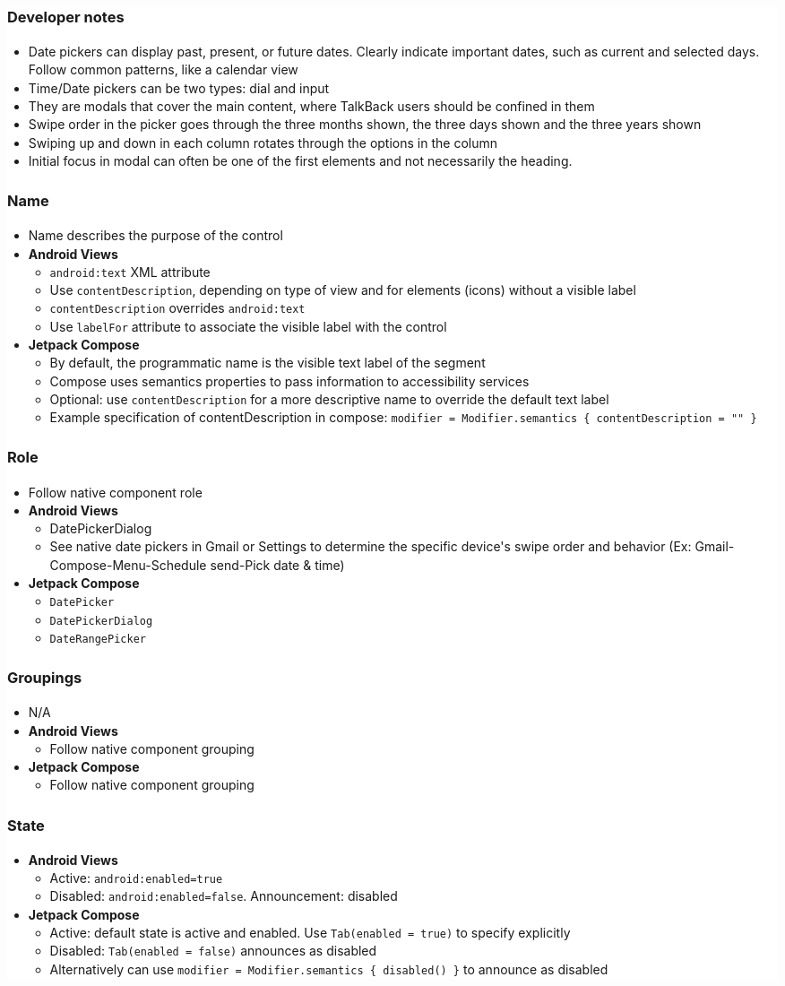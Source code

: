 ### Developer notes
- Date pickers can display past, present, or future dates. Clearly indicate important dates, such as current and selected days. Follow common patterns, like a calendar view
- Time/Date pickers can be two types: dial and input
- They are modals that cover the main content, where TalkBack users should be confined in them
- Swipe order in the picker goes through the three months shown, the three days shown and the three years shown
- Swiping up and down in each column rotates through the options in the column
- Initial focus in modal can often be one of the first elements and not necessarily the heading.

### Name
- Name describes the purpose of the control
- **Android Views**
  - `android:text` XML attribute
  - Use `contentDescription`, depending on type of view and for elements (icons) without a visible label
  - `contentDescription` overrides `android:text`
  - Use `labelFor` attribute to associate the visible label with the control
- **Jetpack Compose**
  - By default, the programmatic name is the visible text label of the segment
  - Compose uses semantics properties to pass information to accessibility services
  - Optional: use `contentDescription` for a more descriptive name to override the default text label
  - Example specification of contentDescription in compose: `modifier = Modifier.semantics { contentDescription = "" }`

### Role
- Follow native component role
- **Android Views**
  - DatePickerDialog 
  - See native date pickers in Gmail or Settings to determine the specific device's swipe order and behavior (Ex: Gmail-Compose-Menu-Schedule send-Pick date & time)
- **Jetpack Compose**
  - `DatePicker`
  - `DatePickerDialog`
  - `DateRangePicker`

### Groupings
- N/A
- **Android Views**
  - Follow native component grouping
- **Jetpack Compose**
  - Follow native component grouping

### State
- **Android Views**
  - Active: `android:enabled=true`
  - Disabled: `android:enabled=false`. Announcement: disabled
- **Jetpack Compose**
  - Active: default state is active and enabled. Use `Tab(enabled = true)` to specify explicitly
  - Disabled:  `Tab(enabled = false)` announces as disabled
  - Alternatively can use `modifier = Modifier.semantics { disabled() }` to announce as disabled
